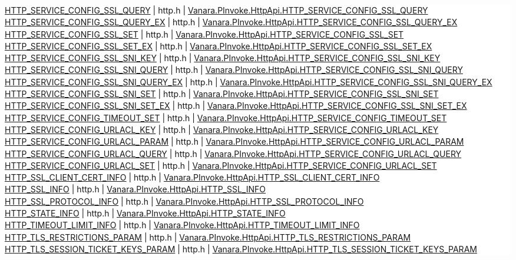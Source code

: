 [HTTP_SERVICE_CONFIG_SSL_QUERY](https://www.google.com/search?num=5&q=HTTP_SERVICE_CONFIG_SSL_QUERY+site%3Adocs.microsoft.com) | http.h | [Vanara.PInvoke.HttpApi.HTTP_SERVICE_CONFIG_SSL_QUERY](https://github.com/dahall/Vanara/search?l=C%23&q=HTTP_SERVICE_CONFIG_SSL_QUERY)  
[HTTP_SERVICE_CONFIG_SSL_QUERY_EX](https://www.google.com/search?num=5&q=HTTP_SERVICE_CONFIG_SSL_QUERY_EX+site%3Adocs.microsoft.com) | http.h | [Vanara.PInvoke.HttpApi.HTTP_SERVICE_CONFIG_SSL_QUERY_EX](https://github.com/dahall/Vanara/search?l=C%23&q=HTTP_SERVICE_CONFIG_SSL_QUERY_EX)  
[HTTP_SERVICE_CONFIG_SSL_SET](https://www.google.com/search?num=5&q=HTTP_SERVICE_CONFIG_SSL_SET+site%3Adocs.microsoft.com) | http.h | [Vanara.PInvoke.HttpApi.HTTP_SERVICE_CONFIG_SSL_SET](https://github.com/dahall/Vanara/search?l=C%23&q=HTTP_SERVICE_CONFIG_SSL_SET)  
[HTTP_SERVICE_CONFIG_SSL_SET_EX](https://www.google.com/search?num=5&q=HTTP_SERVICE_CONFIG_SSL_SET_EX+site%3Adocs.microsoft.com) | http.h | [Vanara.PInvoke.HttpApi.HTTP_SERVICE_CONFIG_SSL_SET_EX](https://github.com/dahall/Vanara/search?l=C%23&q=HTTP_SERVICE_CONFIG_SSL_SET_EX)  
[HTTP_SERVICE_CONFIG_SSL_SNI_KEY](https://www.google.com/search?num=5&q=HTTP_SERVICE_CONFIG_SSL_SNI_KEY+site%3Adocs.microsoft.com) | http.h | [Vanara.PInvoke.HttpApi.HTTP_SERVICE_CONFIG_SSL_SNI_KEY](https://github.com/dahall/Vanara/search?l=C%23&q=HTTP_SERVICE_CONFIG_SSL_SNI_KEY)  
[HTTP_SERVICE_CONFIG_SSL_SNI_QUERY](https://www.google.com/search?num=5&q=HTTP_SERVICE_CONFIG_SSL_SNI_QUERY+site%3Adocs.microsoft.com) | http.h | [Vanara.PInvoke.HttpApi.HTTP_SERVICE_CONFIG_SSL_SNI_QUERY](https://github.com/dahall/Vanara/search?l=C%23&q=HTTP_SERVICE_CONFIG_SSL_SNI_QUERY)  
[HTTP_SERVICE_CONFIG_SSL_SNI_QUERY_EX](https://www.google.com/search?num=5&q=HTTP_SERVICE_CONFIG_SSL_SNI_QUERY_EX+site%3Adocs.microsoft.com) | http.h | [Vanara.PInvoke.HttpApi.HTTP_SERVICE_CONFIG_SSL_SNI_QUERY_EX](https://github.com/dahall/Vanara/search?l=C%23&q=HTTP_SERVICE_CONFIG_SSL_SNI_QUERY_EX)  
[HTTP_SERVICE_CONFIG_SSL_SNI_SET](https://www.google.com/search?num=5&q=HTTP_SERVICE_CONFIG_SSL_SNI_SET+site%3Adocs.microsoft.com) | http.h | [Vanara.PInvoke.HttpApi.HTTP_SERVICE_CONFIG_SSL_SNI_SET](https://github.com/dahall/Vanara/search?l=C%23&q=HTTP_SERVICE_CONFIG_SSL_SNI_SET)  
[HTTP_SERVICE_CONFIG_SSL_SNI_SET_EX](https://www.google.com/search?num=5&q=HTTP_SERVICE_CONFIG_SSL_SNI_SET_EX+site%3Adocs.microsoft.com) | http.h | [Vanara.PInvoke.HttpApi.HTTP_SERVICE_CONFIG_SSL_SNI_SET_EX](https://github.com/dahall/Vanara/search?l=C%23&q=HTTP_SERVICE_CONFIG_SSL_SNI_SET_EX)  
[HTTP_SERVICE_CONFIG_TIMEOUT_SET](https://www.google.com/search?num=5&q=HTTP_SERVICE_CONFIG_TIMEOUT_SET+site%3Adocs.microsoft.com) | http.h | [Vanara.PInvoke.HttpApi.HTTP_SERVICE_CONFIG_TIMEOUT_SET](https://github.com/dahall/Vanara/search?l=C%23&q=HTTP_SERVICE_CONFIG_TIMEOUT_SET)  
[HTTP_SERVICE_CONFIG_URLACL_KEY](https://www.google.com/search?num=5&q=HTTP_SERVICE_CONFIG_URLACL_KEY+site%3Adocs.microsoft.com) | http.h | [Vanara.PInvoke.HttpApi.HTTP_SERVICE_CONFIG_URLACL_KEY](https://github.com/dahall/Vanara/search?l=C%23&q=HTTP_SERVICE_CONFIG_URLACL_KEY)  
[HTTP_SERVICE_CONFIG_URLACL_PARAM](https://www.google.com/search?num=5&q=HTTP_SERVICE_CONFIG_URLACL_PARAM+site%3Adocs.microsoft.com) | http.h | [Vanara.PInvoke.HttpApi.HTTP_SERVICE_CONFIG_URLACL_PARAM](https://github.com/dahall/Vanara/search?l=C%23&q=HTTP_SERVICE_CONFIG_URLACL_PARAM)  
[HTTP_SERVICE_CONFIG_URLACL_QUERY](https://www.google.com/search?num=5&q=HTTP_SERVICE_CONFIG_URLACL_QUERY+site%3Adocs.microsoft.com) | http.h | [Vanara.PInvoke.HttpApi.HTTP_SERVICE_CONFIG_URLACL_QUERY](https://github.com/dahall/Vanara/search?l=C%23&q=HTTP_SERVICE_CONFIG_URLACL_QUERY)  
[HTTP_SERVICE_CONFIG_URLACL_SET](https://www.google.com/search?num=5&q=HTTP_SERVICE_CONFIG_URLACL_SET+site%3Adocs.microsoft.com) | http.h | [Vanara.PInvoke.HttpApi.HTTP_SERVICE_CONFIG_URLACL_SET](https://github.com/dahall/Vanara/search?l=C%23&q=HTTP_SERVICE_CONFIG_URLACL_SET)  
[HTTP_SSL_CLIENT_CERT_INFO](https://www.google.com/search?num=5&q=HTTP_SSL_CLIENT_CERT_INFO+site%3Adocs.microsoft.com) | http.h | [Vanara.PInvoke.HttpApi.HTTP_SSL_CLIENT_CERT_INFO](https://github.com/dahall/Vanara/search?l=C%23&q=HTTP_SSL_CLIENT_CERT_INFO)  
[HTTP_SSL_INFO](https://www.google.com/search?num=5&q=HTTP_SSL_INFO+site%3Adocs.microsoft.com) | http.h | [Vanara.PInvoke.HttpApi.HTTP_SSL_INFO](https://github.com/dahall/Vanara/search?l=C%23&q=HTTP_SSL_INFO)  
[HTTP_SSL_PROTOCOL_INFO](https://www.google.com/search?num=5&q=HTTP_SSL_PROTOCOL_INFO+site%3Adocs.microsoft.com) | http.h | [Vanara.PInvoke.HttpApi.HTTP_SSL_PROTOCOL_INFO](https://github.com/dahall/Vanara/search?l=C%23&q=HTTP_SSL_PROTOCOL_INFO)  
[HTTP_STATE_INFO](https://www.google.com/search?num=5&q=HTTP_STATE_INFO+site%3Adocs.microsoft.com) | http.h | [Vanara.PInvoke.HttpApi.HTTP_STATE_INFO](https://github.com/dahall/Vanara/search?l=C%23&q=HTTP_STATE_INFO)  
[HTTP_TIMEOUT_LIMIT_INFO](https://www.google.com/search?num=5&q=HTTP_TIMEOUT_LIMIT_INFO+site%3Adocs.microsoft.com) | http.h | [Vanara.PInvoke.HttpApi.HTTP_TIMEOUT_LIMIT_INFO](https://github.com/dahall/Vanara/search?l=C%23&q=HTTP_TIMEOUT_LIMIT_INFO)  
[HTTP_TLS_RESTRICTIONS_PARAM](https://www.google.com/search?num=5&q=HTTP_TLS_RESTRICTIONS_PARAM+site%3Adocs.microsoft.com) | http.h | [Vanara.PInvoke.HttpApi.HTTP_TLS_RESTRICTIONS_PARAM](https://github.com/dahall/Vanara/search?l=C%23&q=HTTP_TLS_RESTRICTIONS_PARAM)  
[HTTP_TLS_SESSION_TICKET_KEYS_PARAM](https://www.google.com/search?num=5&q=HTTP_TLS_SESSION_TICKET_KEYS_PARAM+site%3Adocs.microsoft.com) | http.h | [Vanara.PInvoke.HttpApi.HTTP_TLS_SESSION_TICKET_KEYS_PARAM](https://github.com/dahall/Vanara/search?l=C%23&q=HTTP_TLS_SESSION_TICKET_KEYS_PARAM)  
